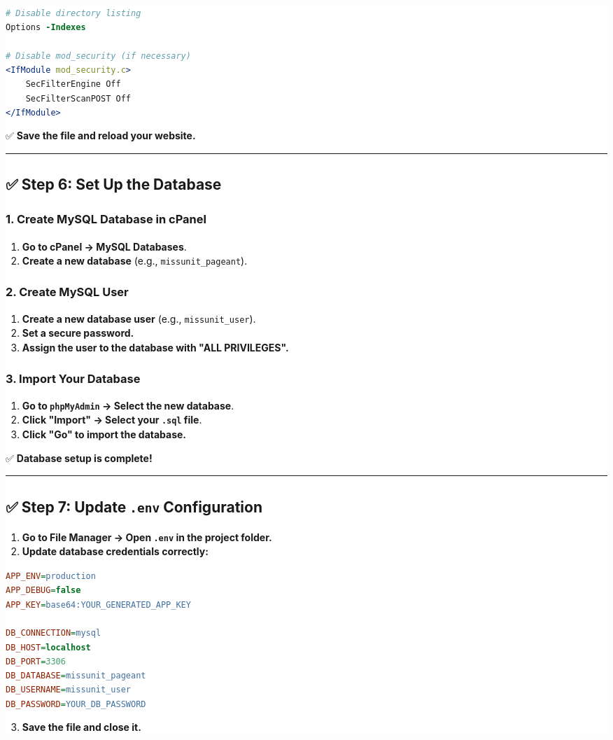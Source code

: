 ```apache
# Disable directory listing
Options -Indexes

# Disable mod_security (if necessary)
<IfModule mod_security.c>
    SecFilterEngine Off
    SecFilterScanPOST Off
</IfModule>
```
✅ **Save the file and reload your website.**

---

## **✅ Step 6: Set Up the Database**

### **1. Create MySQL Database in cPanel**
1. **Go to cPanel → MySQL Databases**.
2. **Create a new database** (e.g., `missunit_pageant`).

### **2. Create MySQL User**
1. **Create a new database user** (e.g., `missunit_user`).
2. **Set a secure password.**
3. **Assign the user to the database with "ALL PRIVILEGES".**

### **3. Import Your Database**
1. **Go to `phpMyAdmin` → Select the new database**.
2. **Click "Import" → Select your `.sql` file**.
3. **Click "Go" to import the database.**

✅ **Database setup is complete!**

---

## **✅ Step 7: Update `.env` Configuration**

1. **Go to File Manager → Open `.env` in the project folder.**
2. **Update database credentials correctly:**
```ini
APP_ENV=production
APP_DEBUG=false
APP_KEY=base64:YOUR_GENERATED_APP_KEY

DB_CONNECTION=mysql
DB_HOST=localhost
DB_PORT=3306
DB_DATABASE=missunit_pageant
DB_USERNAME=missunit_user
DB_PASSWORD=YOUR_DB_PASSWORD
```
3. **Save the file and close it.**
